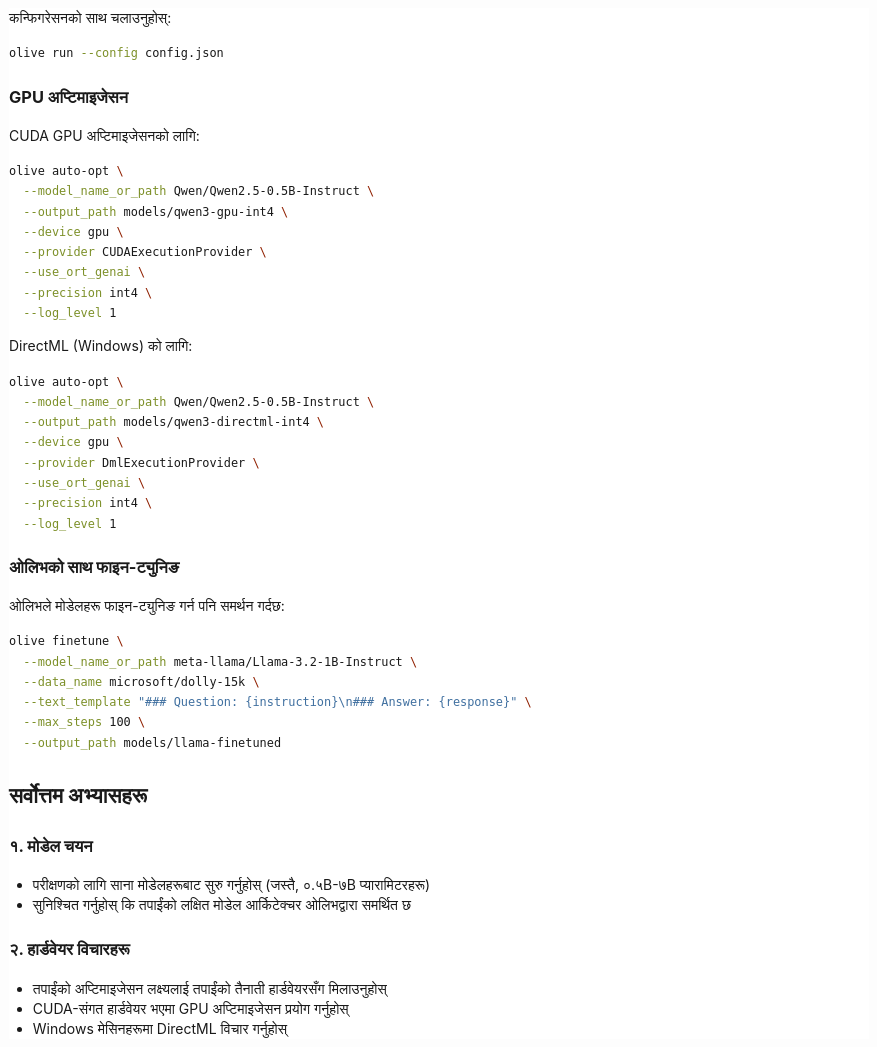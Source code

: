 कन्फिगरेसनको साथ चलाउनुहोस्:

```bash
olive run --config config.json
```

### GPU अप्टिमाइजेसन

CUDA GPU अप्टिमाइजेसनको लागि:

```bash
olive auto-opt \
  --model_name_or_path Qwen/Qwen2.5-0.5B-Instruct \
  --output_path models/qwen3-gpu-int4 \
  --device gpu \
  --provider CUDAExecutionProvider \
  --use_ort_genai \
  --precision int4 \
  --log_level 1
```

DirectML (Windows) को लागि:

```bash
olive auto-opt \
  --model_name_or_path Qwen/Qwen2.5-0.5B-Instruct \
  --output_path models/qwen3-directml-int4 \
  --device gpu \
  --provider DmlExecutionProvider \
  --use_ort_genai \
  --precision int4 \
  --log_level 1
```

### ओलिभको साथ फाइन-ट्युनिङ

ओलिभले मोडेलहरू फाइन-ट्युनिङ गर्न पनि समर्थन गर्दछ:

```bash
olive finetune \
  --model_name_or_path meta-llama/Llama-3.2-1B-Instruct \
  --data_name microsoft/dolly-15k \
  --text_template "### Question: {instruction}\n### Answer: {response}" \
  --max_steps 100 \
  --output_path models/llama-finetuned
```

## सर्वोत्तम अभ्यासहरू

### १. मोडेल चयन
- परीक्षणको लागि साना मोडेलहरूबाट सुरु गर्नुहोस् (जस्तै, ०.५B-७B प्यारामिटरहरू)
- सुनिश्चित गर्नुहोस् कि तपाईंको लक्षित मोडेल आर्किटेक्चर ओलिभद्वारा समर्थित छ

### २. हार्डवेयर विचारहरू
- तपाईंको अप्टिमाइजेसन लक्ष्यलाई तपाईंको तैनाती हार्डवेयरसँग मिलाउनुहोस्
- CUDA-संगत हार्डवेयर भएमा GPU अप्टिमाइजेसन प्रयोग गर्नुहोस्
- Windows मेसिनहरूमा DirectML विचार गर्नुहोस्

